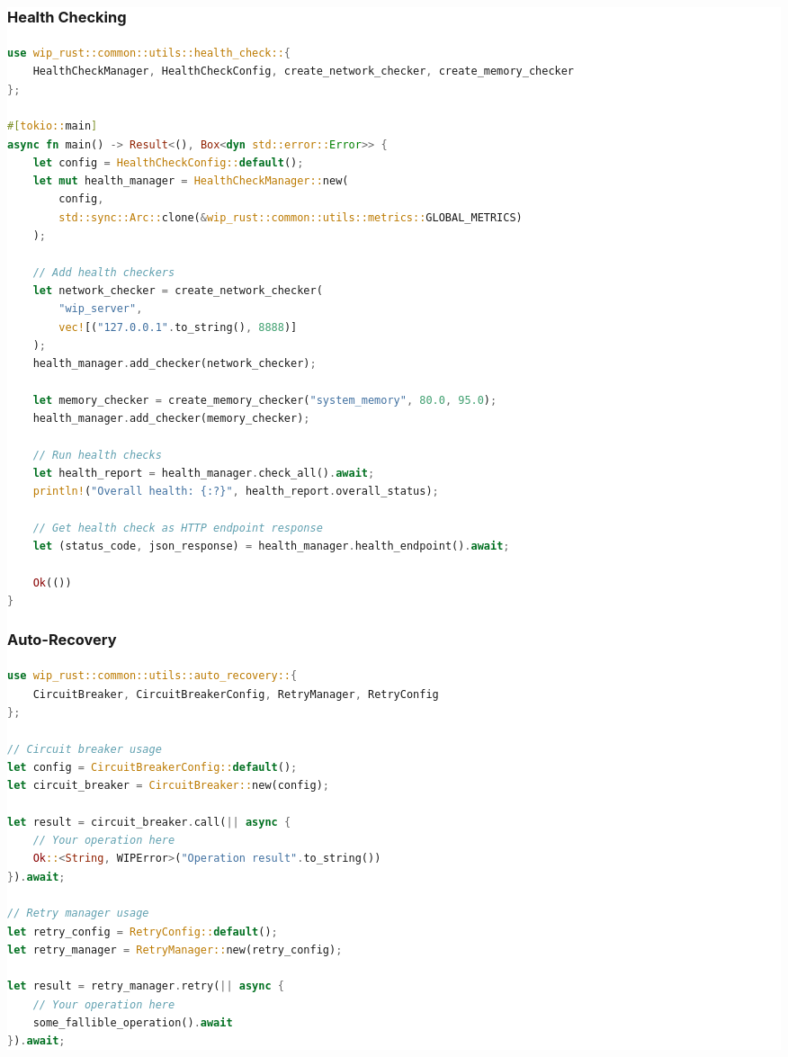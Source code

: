 ### Health Checking

```rust
use wip_rust::common::utils::health_check::{
    HealthCheckManager, HealthCheckConfig, create_network_checker, create_memory_checker
};

#[tokio::main]
async fn main() -> Result<(), Box<dyn std::error::Error>> {
    let config = HealthCheckConfig::default();
    let mut health_manager = HealthCheckManager::new(
        config, 
        std::sync::Arc::clone(&wip_rust::common::utils::metrics::GLOBAL_METRICS)
    );
    
    // Add health checkers
    let network_checker = create_network_checker(
        "wip_server",
        vec![("127.0.0.1".to_string(), 8888)]
    );
    health_manager.add_checker(network_checker);
    
    let memory_checker = create_memory_checker("system_memory", 80.0, 95.0);
    health_manager.add_checker(memory_checker);
    
    // Run health checks
    let health_report = health_manager.check_all().await;
    println!("Overall health: {:?}", health_report.overall_status);
    
    // Get health check as HTTP endpoint response
    let (status_code, json_response) = health_manager.health_endpoint().await;
    
    Ok(())
}
```

### Auto-Recovery

```rust
use wip_rust::common::utils::auto_recovery::{
    CircuitBreaker, CircuitBreakerConfig, RetryManager, RetryConfig
};

// Circuit breaker usage
let config = CircuitBreakerConfig::default();
let circuit_breaker = CircuitBreaker::new(config);

let result = circuit_breaker.call(|| async {
    // Your operation here
    Ok::<String, WIPError>("Operation result".to_string())
}).await;

// Retry manager usage
let retry_config = RetryConfig::default();
let retry_manager = RetryManager::new(retry_config);

let result = retry_manager.retry(|| async {
    // Your operation here
    some_fallible_operation().await
}).await;
```
